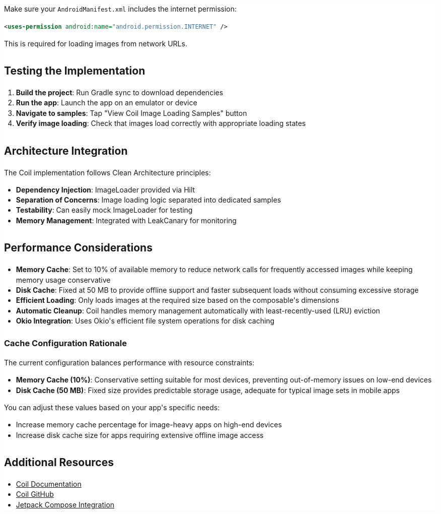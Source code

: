 Make sure your `AndroidManifest.xml` includes the internet permission:

```xml
<uses-permission android:name="android.permission.INTERNET" />
```

This is required for loading images from network URLs.

## Testing the Implementation

1. **Build the project**: Run Gradle sync to download dependencies
2. **Run the app**: Launch the app on an emulator or device
3. **Navigate to samples**: Tap "View Coil Image Loading Samples" button
4. **Verify image loading**: Check that images load correctly with appropriate loading states

## Architecture Integration

The Coil implementation follows Clean Architecture principles:

- **Dependency Injection**: ImageLoader provided via Hilt
- **Separation of Concerns**: Image loading logic separated into dedicated samples
- **Testability**: Can easily mock ImageLoader for testing
- **Memory Management**: Integrated with LeakCanary for monitoring

## Performance Considerations

- **Memory Cache**: Set to 10% of available memory to reduce network calls for frequently accessed images while keeping memory usage conservative
- **Disk Cache**: Fixed at 50 MB to provide offline support and faster subsequent loads without consuming excessive storage
- **Efficient Loading**: Only loads images at the required size based on the composable's dimensions
- **Automatic Cleanup**: Coil handles memory management automatically with least-recently-used (LRU) eviction
- **Okio Integration**: Uses Okio's efficient file system operations for disk caching

### Cache Configuration Rationale

The current configuration balances performance with resource constraints:

- **Memory Cache (10%)**: Conservative setting suitable for most devices, preventing out-of-memory issues on low-end devices
- **Disk Cache (50 MB)**: Fixed size provides predictable storage usage, adequate for typical image sets in mobile apps

You can adjust these values based on your app's specific needs:
- Increase memory cache percentage for image-heavy apps on high-end devices
- Increase disk cache size for apps requiring extensive offline image access

## Additional Resources

- [Coil Documentation](https://coil-kt.github.io/coil/)
- [Coil GitHub](https://github.com/coil-kt/coil)
- [Jetpack Compose Integration](https://coil-kt.github.io/coil/compose/)
